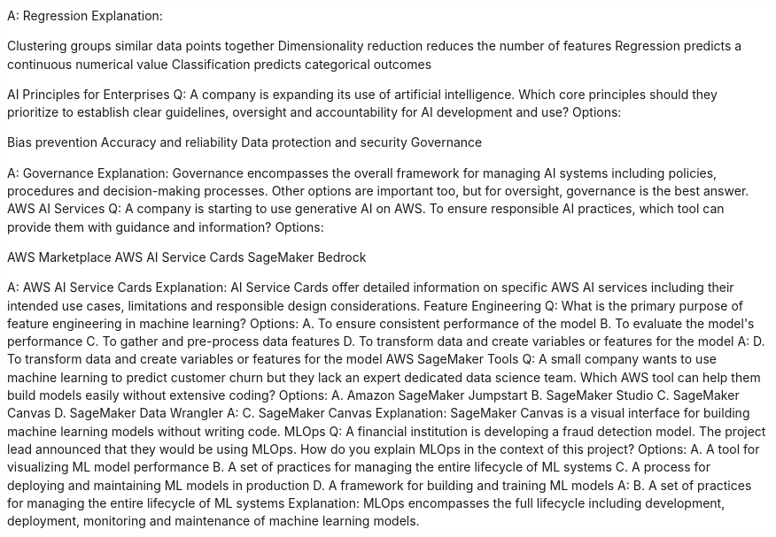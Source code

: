 A: Regression
Explanation:

Clustering groups similar data points together
Dimensionality reduction reduces the number of features
Regression predicts a continuous numerical value
Classification predicts categorical outcomes

AI Principles for Enterprises
Q: A company is expanding its use of artificial intelligence. Which core principles should they prioritize to establish clear guidelines, oversight and accountability for AI development and use?
Options:

Bias prevention
Accuracy and reliability
Data protection and security
Governance

A: Governance
Explanation: Governance encompasses the overall framework for managing AI systems including policies, procedures and decision-making processes. Other options are important too, but for oversight, governance is the best answer.
AWS AI Services
Q: A company is starting to use generative AI on AWS. To ensure responsible AI practices, which tool can provide them with guidance and information?
Options:

AWS Marketplace
AWS AI Service Cards
SageMaker
Bedrock

A: AWS AI Service Cards
Explanation: AI Service Cards offer detailed information on specific AWS AI services including their intended use cases, limitations and responsible design considerations.
Feature Engineering
Q: What is the primary purpose of feature engineering in machine learning?
Options:
A. To ensure consistent performance of the model
B. To evaluate the model's performance
C. To gather and pre-process data features
D. To transform data and create variables or features for the model
A: D. To transform data and create variables or features for the model
AWS SageMaker Tools
Q: A small company wants to use machine learning to predict customer churn but they lack an expert dedicated data science team. Which AWS tool can help them build models easily without extensive coding?
Options:
A. Amazon SageMaker Jumpstart
B. SageMaker Studio
C. SageMaker Canvas
D. SageMaker Data Wrangler
A: C. SageMaker Canvas
Explanation: SageMaker Canvas is a visual interface for building machine learning models without writing code.
MLOps
Q: A financial institution is developing a fraud detection model. The project lead announced that they would be using MLOps. How do you explain MLOps in the context of this project?
Options:
A. A tool for visualizing ML model performance
B. A set of practices for managing the entire lifecycle of ML systems
C. A process for deploying and maintaining ML models in production
D. A framework for building and training ML models
A: B. A set of practices for managing the entire lifecycle of ML systems
Explanation: MLOps encompasses the full lifecycle including development, deployment, monitoring and maintenance of machine learning models.